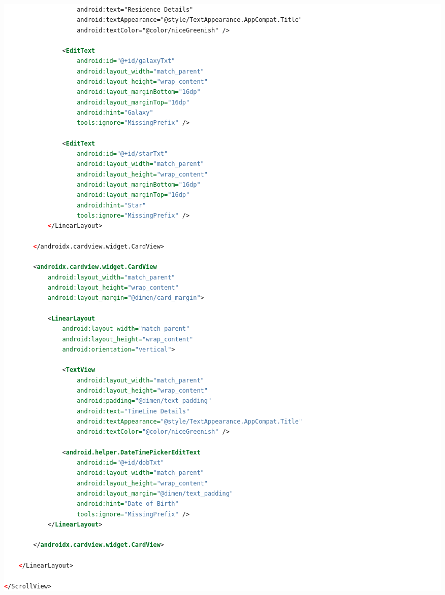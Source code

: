```xml
                    android:text="Residence Details"
                    android:textAppearance="@style/TextAppearance.AppCompat.Title"
                    android:textColor="@color/niceGreenish" />

                <EditText
                    android:id="@+id/galaxyTxt"
                    android:layout_width="match_parent"
                    android:layout_height="wrap_content"
                    android:layout_marginBottom="16dp"
                    android:layout_marginTop="16dp"
                    android:hint="Galaxy"
                    tools:ignore="MissingPrefix" />

                <EditText
                    android:id="@+id/starTxt"
                    android:layout_width="match_parent"
                    android:layout_height="wrap_content"
                    android:layout_marginBottom="16dp"
                    android:layout_marginTop="16dp"
                    android:hint="Star"
                    tools:ignore="MissingPrefix" />
            </LinearLayout>

        </androidx.cardview.widget.CardView>

        <androidx.cardview.widget.CardView
            android:layout_width="match_parent"
            android:layout_height="wrap_content"
            android:layout_margin="@dimen/card_margin">

            <LinearLayout
                android:layout_width="match_parent"
                android:layout_height="wrap_content"
                android:orientation="vertical">

                <TextView
                    android:layout_width="match_parent"
                    android:layout_height="wrap_content"
                    android:padding="@dimen/text_padding"
                    android:text="TimeLine Details"
                    android:textAppearance="@style/TextAppearance.AppCompat.Title"
                    android:textColor="@color/niceGreenish" />

                <android.helper.DateTimePickerEditText
                    android:id="@+id/dobTxt"
                    android:layout_width="match_parent"
                    android:layout_height="wrap_content"
                    android:layout_margin="@dimen/text_padding"
                    android:hint="Date of Birth"
                    tools:ignore="MissingPrefix" />
            </LinearLayout>

        </androidx.cardview.widget.CardView>

    </LinearLayout>

</ScrollView>
```
